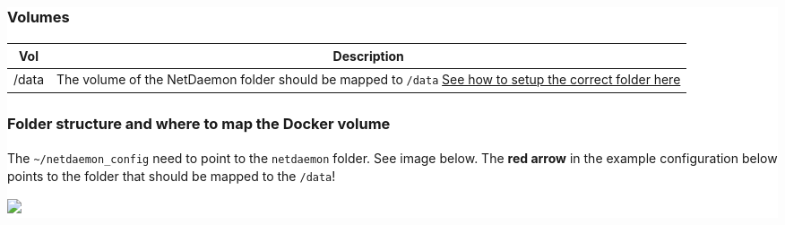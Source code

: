 ### Volumes

Vol | Description
-- | --
/data | The volume of the NetDaemon folder should be mapped to `/data` [See how to setup the correct folder here](installation.md#folder-structure-and-where-to-map-the-docker-volume)



### Folder structure and where to map the Docker volume
The `~/netdaemon_config` need to point to the `netdaemon` folder. See image below. The **red arrow** in the example configuration below points to the folder that should be mapped to the `/data`!

![](/img/docs/installation/folder_structure_netdaemon.png)

